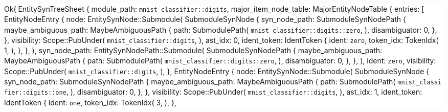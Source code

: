 Ok(
    EntitySynTreeSheet {
        module_path: `mnist_classifier::digits`,
        major_item_node_table: MajorEntityNodeTable {
            entries: [
                EntityNodeEntry {
                    node: EntitySynNode::Submodule(
                        SubmoduleSynNode {
                            syn_node_path: SubmoduleSynNodePath {
                                maybe_ambiguous_path: MaybeAmbiguousPath {
                                    path: SubmodulePath(
                                        `mnist_classifier::digits::zero`,
                                    ),
                                    disambiguator: 0,
                                },
                            },
                            visibility: Scope::PubUnder(
                                `mnist_classifier::digits`,
                            ),
                            ast_idx: 0,
                            ident_token: IdentToken {
                                ident: `zero`,
                                token_idx: TokenIdx(
                                    1,
                                ),
                            },
                        },
                    ),
                    syn_node_path: EntitySynNodePath::Submodule(
                        SubmoduleSynNodePath {
                            maybe_ambiguous_path: MaybeAmbiguousPath {
                                path: SubmodulePath(
                                    `mnist_classifier::digits::zero`,
                                ),
                                disambiguator: 0,
                            },
                        },
                    ),
                    ident: `zero`,
                    visibility: Scope::PubUnder(
                        `mnist_classifier::digits`,
                    ),
                },
                EntityNodeEntry {
                    node: EntitySynNode::Submodule(
                        SubmoduleSynNode {
                            syn_node_path: SubmoduleSynNodePath {
                                maybe_ambiguous_path: MaybeAmbiguousPath {
                                    path: SubmodulePath(
                                        `mnist_classifier::digits::one`,
                                    ),
                                    disambiguator: 0,
                                },
                            },
                            visibility: Scope::PubUnder(
                                `mnist_classifier::digits`,
                            ),
                            ast_idx: 1,
                            ident_token: IdentToken {
                                ident: `one`,
                                token_idx: TokenIdx(
                                    3,
                                ),
                            },